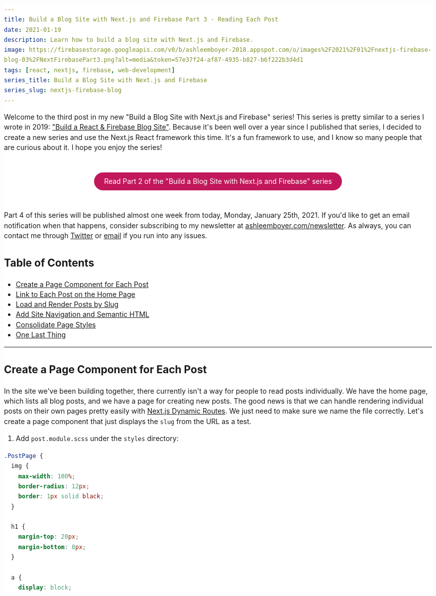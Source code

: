 ```yaml
---
title: Build a Blog Site with Next.js and Firebase Part 3 - Reading Each Post
date: 2021-01-19
description: Learn how to build a blog site with Next.js and Firebase.
image: https://firebasestorage.googleapis.com/v0/b/ashleemboyer-2018.appspot.com/o/images%2F2021%2F01%2Fnextjs-firebase-blog-03%2FNextFirebasePart3.png?alt=media&token=57e37f24-af87-4935-b827-b6f222b3d4d1
tags: [react, nextjs, firebase, web-development]
series_title: Build a Blog Site with Next.js and Firebase
series_slug: nextjs-firebase-blog
---
```


Welcome to the third post in my new "Build a Blog Site with Next.js and Firebase" series! This series is pretty similar to a series I wrote in 2019: ["Build a React & Firebase Blog Site"](/series/react-firebase-blog). Because it's been well over a year since I published that series, I decided to create a new series and use the Next.js React framework this time. It's a fun framework to use, and I know so many people that are curious about it. I hope you enjoy the series!

<a href="/nextjs-firebase-blog-02" style="width:fit-content;margin:40px auto;display:block;text-align:center;background-color:#c2185b;color:white;padding:8px 20px;border-radius:50vw;text-decoration:none;">Read Part 2 of the "Build a Blog Site with Next.js and Firebase" series</a>

Part 4 of this series will be published almost one week from today, Monday, January 25th, 2021. If you'd like to get an email notification when that happens, consider subscribing to my newsletter at [ashleemboyer.com/newsletter](/newsletter). As always, you can contact me through [Twitter](https://twitter.com/ashleemboyer) or [email](mailto:hello@ashleemboyer.com) if you run into any issues.

## Table of Contents

- [Create a Page Component for Each Post](#create-a-page-component-for-each-post)
- [Link to Each Post on the Home Page](#link-to-each-post-on-the-home-page)
- [Load and Render Posts by Slug](#load-and-render-posts-by-slug)
- [Add Site Navigation and Semantic HTML](#add-site-navigation-and-semantic-html)
- [Consolidate Page Styles](#consolidate-page-styles)
- [One Last Thing](#one-last-thing)

<hr />

## Create a Page Component for Each Post

In the site we've been building together, there currently isn't a way for people to read posts individually. We have the home page, which lists all blog posts, and we have a page for creating new posts. The good news is that we can handle rendering individual posts on their own pages pretty easily with [Next.js Dynamic Routes](https://nextjs.org/docs/routing/dynamic-routes). We just need to make sure we name the file correctly. Let's create a page component that just displays the `slug` from the URL as a test.

1. Add `post.module.scss` under the `styles` directory:

```scss
.PostPage {
  img {
    max-width: 100%;
    border-radius: 12px;
    border: 1px solid black;
  }

  h1 {
    margin-top: 20px;
    margin-bottom: 8px;
  }

  a {
    display: block;
```